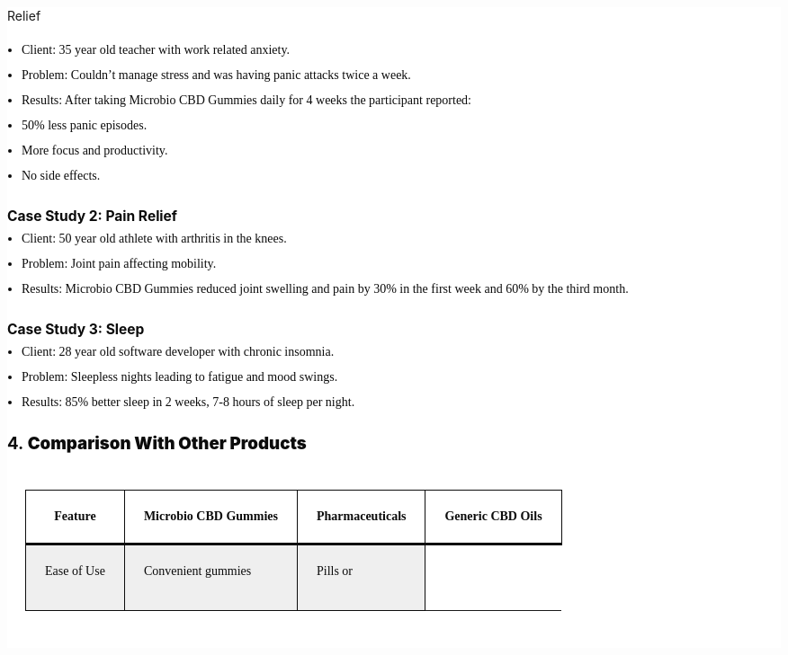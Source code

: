 Relief</h4><ul class="wp-block-list" style="box-sizing: border-box; color: #0c0c0c; font-family: Poppins, &quot;Sans Serif&quot;; line-height: 2; list-style-image: initial; list-style-position: initial; margin: 0px 0px 20px; padding: 0px 0px 0px 16px;"><li style="box-sizing: border-box; list-style: inherit; margin: 0px; padding: 0px; position: relative;">Client: 35 year old teacher with work related anxiety.</li><li style="box-sizing: border-box; list-style: inherit; margin: 0px; padding: 0px; position: relative;">Problem: Couldn’t manage stress and was having panic attacks twice a week.</li><li style="box-sizing: border-box; list-style: inherit; margin: 0px; padding: 0px; position: relative;">Results: After taking Microbio CBD Gummies daily for 4 weeks the participant reported:</li><li style="box-sizing: border-box; list-style: inherit; margin: 0px; padding: 0px; position: relative;">50% less panic episodes.</li><li style="box-sizing: border-box; list-style: inherit; margin: 0px; padding: 0px; position: relative;">More focus and productivity.</li><li style="box-sizing: border-box; list-style: inherit; margin: 0px; padding: 0px; position: relative;">No side effects.</li></ul><h4 class="wp-block-heading" style="box-sizing: border-box; clear: both; color: #0c0c0c; font-family: var(--gbl-primary-font); font-size: 1.111em; line-height: 1.4em; margin: 0px; padding: 0px;">Case Study 2: Pain Relief</h4><ul class="wp-block-list" style="box-sizing: border-box; color: #0c0c0c; font-family: Poppins, &quot;Sans Serif&quot;; line-height: 2; list-style-image: initial; list-style-position: initial; margin: 0px 0px 20px; padding: 0px 0px 0px 16px;"><li style="box-sizing: border-box; list-style: inherit; margin: 0px; padding: 0px; position: relative;">Client: 50 year old athlete with arthritis in the knees.</li><li style="box-sizing: border-box; list-style: inherit; margin: 0px; padding: 0px; position: relative;">Problem: Joint pain affecting mobility.</li><li style="box-sizing: border-box; list-style: inherit; margin: 0px; padding: 0px; position: relative;">Results: Microbio CBD Gummies reduced joint swelling and pain by 30% in the first week and 60% by the third month.</li></ul><h4 class="wp-block-heading" style="box-sizing: border-box; clear: both; color: #0c0c0c; font-family: var(--gbl-primary-font); font-size: 1.111em; line-height: 1.4em; margin: 0px; padding: 0px;">Case Study 3: Sleep</h4><ul class="wp-block-list" style="box-sizing: border-box; color: #0c0c0c; font-family: Poppins, &quot;Sans Serif&quot;; line-height: 2; list-style-image: initial; list-style-position: initial; margin: 0px 0px 20px; padding: 0px 0px 0px 16px;"><li style="box-sizing: border-box; list-style: inherit; margin: 0px; padding: 0px; position: relative;">Client: 28 year old software developer with chronic insomnia.</li><li style="box-sizing: border-box; list-style: inherit; margin: 0px; padding: 0px; position: relative;">Problem: Sleepless nights leading to fatigue and mood swings.</li><li style="box-sizing: border-box; list-style: inherit; margin: 0px; padding: 0px; position: relative;">Results: 85% better sleep in 2 weeks, 7-8 hours of sleep per night.</li></ul><h3 class="wp-block-heading" style="box-sizing: border-box; clear: both; color: #0c0c0c; font-family: var(--gbl-primary-font); font-size: 1.333em; line-height: 1.25em; margin: 0px; padding: 0px;">4.&nbsp;<span style="box-sizing: border-box; font-weight: bolder; margin: 0px; padding: 0px;">Comparison With Other Products</span></h3><div><span style="box-sizing: border-box; font-weight: bolder; margin: 0px; padding: 0px;"><br /></span></div><figure class="wp-block-table" style="box-sizing: border-box; color: #0c0c0c; font-family: Poppins, &quot;Sans Serif&quot;; margin: 0px; overflow-x: auto; padding: 0px;"><table class="has-fixed-layout" style="border-collapse: collapse; margin: 0px 0px 1.5em; padding: 20px; table-layout: fixed; width: 1233.33px;"><thead style="border-bottom: 3px solid; box-sizing: border-box; margin: 0px; padding: 0px;"><tr style="border-bottom: 1px solid rgb(249, 249, 249); box-sizing: border-box; margin: 0px; padding: 0px;"><th style="border: 1px solid; box-sizing: border-box; font-size: 1em; font-weight: 500; line-height: 1.5556; margin: 0px; padding: 18px 21px; word-break: break-word;"><span style="box-sizing: border-box; font-weight: bolder; margin: 0px; padding: 0px;">Feature</span></th><th style="border: 1px solid; box-sizing: border-box; font-size: 1em; font-weight: 500; line-height: 1.5556; margin: 0px; padding: 18px 21px; word-break: break-word;"><span style="box-sizing: border-box; font-weight: bolder; margin: 0px; padding: 0px;">Microbio CBD Gummies</span></th><th style="border: 1px solid; box-sizing: border-box; font-size: 1em; font-weight: 500; line-height: 1.5556; margin: 0px; padding: 18px 21px; word-break: break-word;"><span style="box-sizing: border-box; font-weight: bolder; margin: 0px; padding: 0px;">Pharmaceuticals</span></th><th style="border: 1px solid; box-sizing: border-box; font-size: 1em; font-weight: 500; line-height: 1.5556; margin: 0px; padding: 18px 21px; word-break: break-word;"><span style="box-sizing: border-box; font-weight: bolder; margin: 0px; padding: 0px;">Generic CBD Oils</span></th></tr></thead><tbody style="box-sizing: border-box; margin: 0px; padding: 0px;"><tr style="background-color: #efefef; box-sizing: border-box; margin: 0px; padding: 0px;"><td style="border: 1px solid; box-sizing: border-box; line-height: 1.5556; margin: 0px; padding: 18px 21px; word-break: break-word;">Ease of Use</td><td style="border: 1px solid; box-sizing: border-box; line-height: 1.5556; margin: 0px; padding: 18px 21px; word-break: break-word;">Convenient gummies</td><td style="border: 1px solid; box-sizing: border-box; line-height: 1.5556; margin: 0px; padding: 18px 21px; word-break: break-word;">Pills or